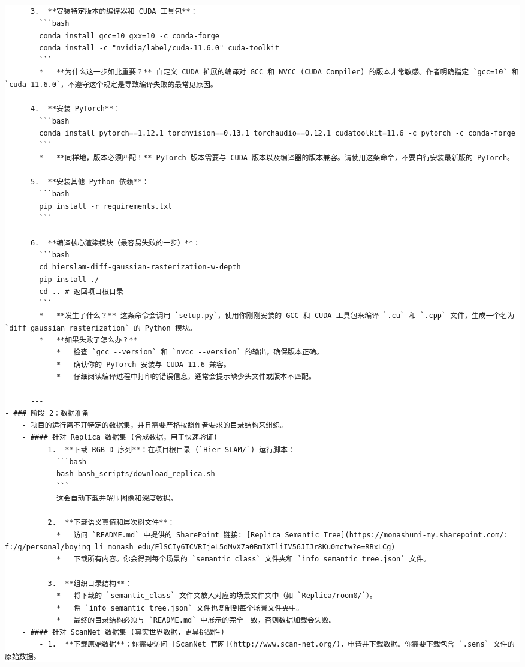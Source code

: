 		  3.  **安装特定版本的编译器和 CUDA 工具包**：
		    ```bash
		    conda install gcc=10 gxx=10 -c conda-forge
		    conda install -c "nvidia/label/cuda-11.6.0" cuda-toolkit
		    ```
		    *   **为什么这一步如此重要？** 自定义 CUDA 扩展的编译对 GCC 和 NVCC (CUDA Compiler) 的版本非常敏感。作者明确指定 `gcc=10` 和 `cuda-11.6.0`，不遵守这个规定是导致编译失败的最常见原因。
		  
		  4.  **安装 PyTorch**：
		    ```bash
		    conda install pytorch==1.12.1 torchvision==0.13.1 torchaudio==0.12.1 cudatoolkit=11.6 -c pytorch -c conda-forge
		    ```
		    *   **同样地，版本必须匹配！** PyTorch 版本需要与 CUDA 版本以及编译器的版本兼容。请使用这条命令，不要自行安装最新版的 PyTorch。
		  
		  5.  **安装其他 Python 依赖**：
		    ```bash
		    pip install -r requirements.txt
		    ```
		  
		  6.  **编译核心渲染模块（最容易失败的一步）**：
		    ```bash
		    cd hierslam-diff-gaussian-rasterization-w-depth
		    pip install ./
		    cd .. # 返回项目根目录
		    ```
		    *   **发生了什么？** 这条命令会调用 `setup.py`，使用你刚刚安装的 GCC 和 CUDA 工具包来编译 `.cu` 和 `.cpp` 文件，生成一个名为 `diff_gaussian_rasterization` 的 Python 模块。
		    *   **如果失败了怎么办？**
		        *   检查 `gcc --version` 和 `nvcc --version` 的输出，确保版本正确。
		        *   确认你的 PyTorch 安装与 CUDA 11.6 兼容。
		        *   仔细阅读编译过程中打印的错误信息，通常会提示缺少头文件或版本不匹配。
		  
		  ---
	- ### 阶段 2：数据准备
		- 项目的运行离不开特定的数据集，并且需要严格按照作者要求的目录结构来组织。
		- #### 针对 Replica 数据集 (合成数据，用于快速验证)
			- 1.  **下载 RGB-D 序列**：在项目根目录 (`Hier-SLAM/`) 运行脚本：
			    ```bash
			    bash bash_scripts/download_replica.sh
			    ```
			    这会自动下载并解压图像和深度数据。
			  
			  2.  **下载语义真值和层次树文件**：
			    *   访问 `README.md` 中提供的 SharePoint 链接: [Replica_Semantic_Tree](https://monashuni-my.sharepoint.com/:f:/g/personal/boying_li_monash_edu/ElSCIy6TCVRIjeL5dMvX7a0BmIXTliIV56JIJr8Ku0mctw?e=RBxLCg)
			    *   下载所有内容。你会得到每个场景的 `semantic_class` 文件夹和 `info_semantic_tree.json` 文件。
			  
			  3.  **组织目录结构**：
			    *   将下载的 `semantic_class` 文件夹放入对应的场景文件夹中（如 `Replica/room0/`）。
			    *   将 `info_semantic_tree.json` 文件也复制到每个场景文件夹中。
			    *   最终的目录结构必须与 `README.md` 中展示的完全一致，否则数据加载会失败。
		- #### 针对 ScanNet 数据集 (真实世界数据，更具挑战性)
			- 1.  **下载原始数据**：你需要访问 [ScanNet 官网](http://www.scan-net.org/)，申请并下载数据。你需要下载包含 `.sens` 文件的原始数据。
			  